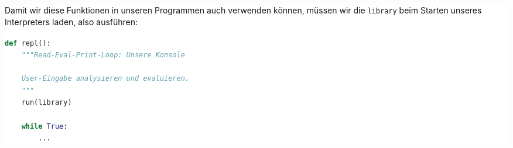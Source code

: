 

Damit wir diese Funktionen in unseren Programmen auch verwenden können, müssen wir die `library` beim Starten unseres Interpreters laden, also ausführen:
```py
def repl():
    """Read-Eval-Print-Loop: Unsere Konsole

    User-Eingabe analysieren und evaluieren.
    """
    run(library)

    while True:
        ...
```
